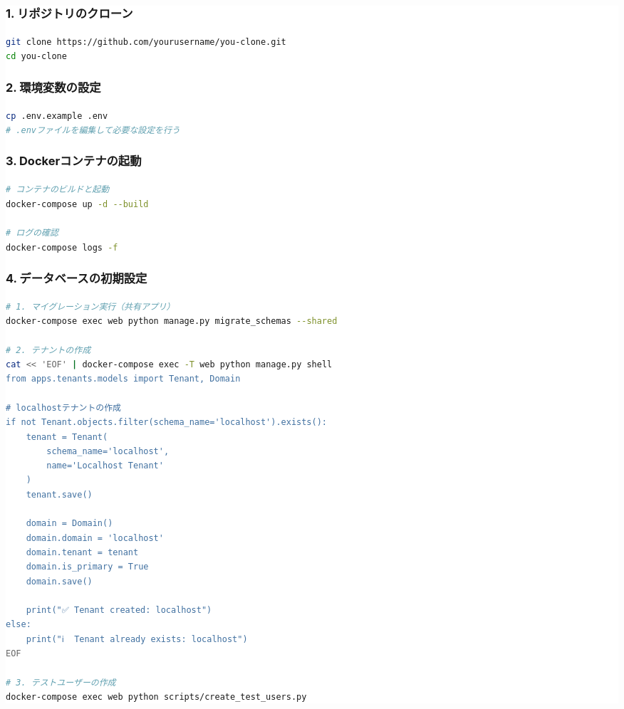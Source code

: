 ### 1. リポジトリのクローン

```bash
git clone https://github.com/yourusername/you-clone.git
cd you-clone
```

### 2. 環境変数の設定

```bash
cp .env.example .env
# .envファイルを編集して必要な設定を行う
```

### 3. Dockerコンテナの起動

```bash
# コンテナのビルドと起動
docker-compose up -d --build

# ログの確認
docker-compose logs -f
```

### 4. データベースの初期設定

```bash
# 1. マイグレーション実行（共有アプリ）
docker-compose exec web python manage.py migrate_schemas --shared

# 2. テナントの作成
cat << 'EOF' | docker-compose exec -T web python manage.py shell
from apps.tenants.models import Tenant, Domain

# localhostテナントの作成
if not Tenant.objects.filter(schema_name='localhost').exists():
    tenant = Tenant(
        schema_name='localhost',
        name='Localhost Tenant'
    )
    tenant.save()
    
    domain = Domain()
    domain.domain = 'localhost'
    domain.tenant = tenant
    domain.is_primary = True
    domain.save()
    
    print("✅ Tenant created: localhost")
else:
    print("ℹ️  Tenant already exists: localhost")
EOF

# 3. テストユーザーの作成
docker-compose exec web python scripts/create_test_users.py
```
